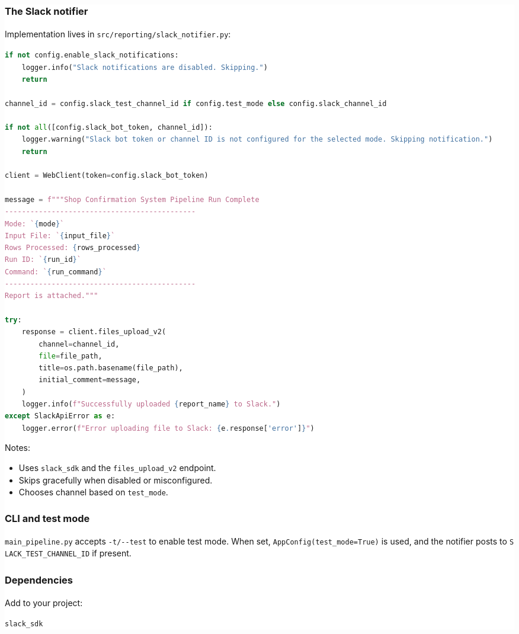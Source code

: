### The Slack notifier
Implementation lives in `src/reporting/slack_notifier.py`:
```32:63:src/reporting/slack_notifier.py
if not config.enable_slack_notifications:
    logger.info("Slack notifications are disabled. Skipping.")
    return

channel_id = config.slack_test_channel_id if config.test_mode else config.slack_channel_id

if not all([config.slack_bot_token, channel_id]):
    logger.warning("Slack bot token or channel ID is not configured for the selected mode. Skipping notification.")
    return

client = WebClient(token=config.slack_bot_token)

message = f"""Shop Confirmation System Pipeline Run Complete
---------------------------------------------
Mode: `{mode}`
Input File: `{input_file}`
Rows Processed: {rows_processed}
Run ID: `{run_id}`
Command: `{run_command}`
---------------------------------------------
Report is attached."""

try:
    response = client.files_upload_v2(
        channel=channel_id,
        file=file_path,
        title=os.path.basename(file_path),
        initial_comment=message,
    )
    logger.info(f"Successfully uploaded {report_name} to Slack.")
except SlackApiError as e:
    logger.error(f"Error uploading file to Slack: {e.response['error']}")
```

Notes:
- Uses `slack_sdk` and the `files_upload_v2` endpoint.
- Skips gracefully when disabled or misconfigured.
- Chooses channel based on `test_mode`.

### CLI and test mode
`main_pipeline.py` accepts `-t/--test` to enable test mode. When set, `AppConfig(test_mode=True)` is used, and the notifier posts to `SLACK_TEST_CHANNEL_ID` if present.

### Dependencies
Add to your project:
```1:30:requirements.txt
slack_sdk
```
